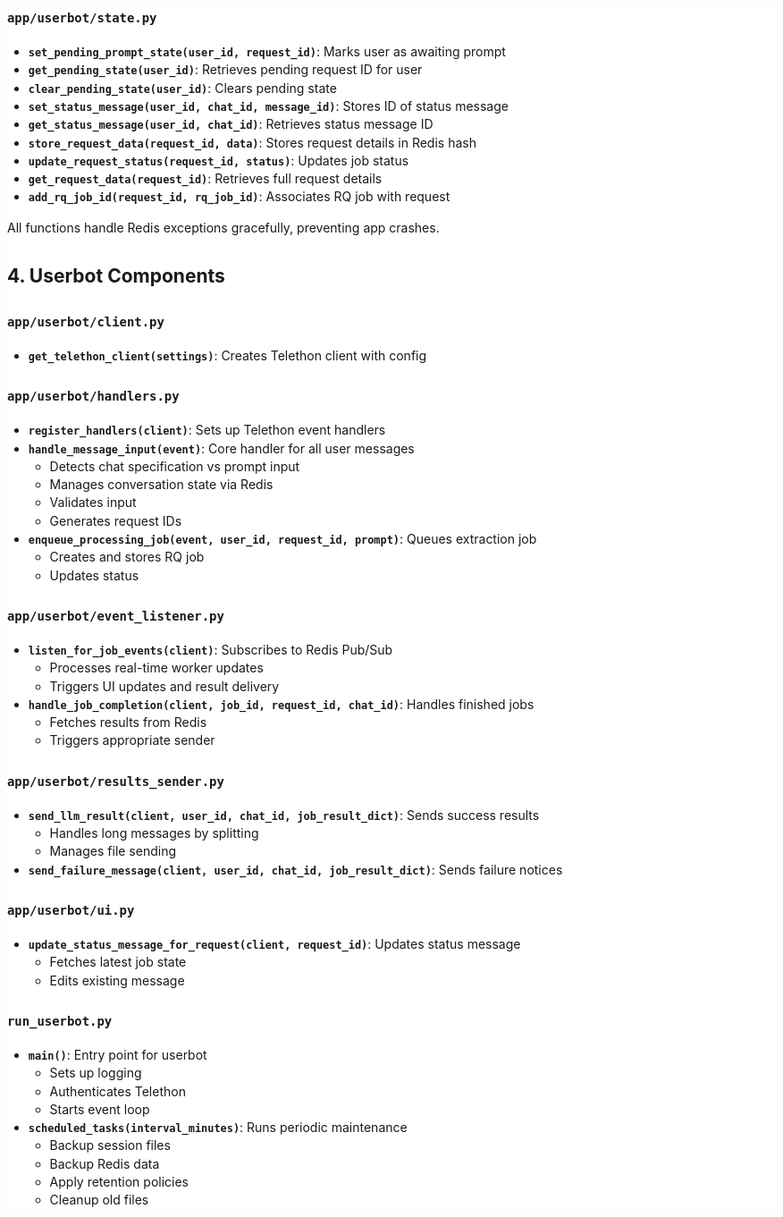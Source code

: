 ### `app/userbot/state.py`
- **`set_pending_prompt_state(user_id, request_id)`**: Marks user as awaiting prompt
- **`get_pending_state(user_id)`**: Retrieves pending request ID for user
- **`clear_pending_state(user_id)`**: Clears pending state
- **`set_status_message(user_id, chat_id, message_id)`**: Stores ID of status message
- **`get_status_message(user_id, chat_id)`**: Retrieves status message ID
- **`store_request_data(request_id, data)`**: Stores request details in Redis hash
- **`update_request_status(request_id, status)`**: Updates job status
- **`get_request_data(request_id)`**: Retrieves full request details
- **`add_rq_job_id(request_id, rq_job_id)`**: Associates RQ job with request

All functions handle Redis exceptions gracefully, preventing app crashes.

## 4. Userbot Components

### `app/userbot/client.py`
- **`get_telethon_client(settings)`**: Creates Telethon client with config

### `app/userbot/handlers.py`
- **`register_handlers(client)`**: Sets up Telethon event handlers
- **`handle_message_input(event)`**: Core handler for all user messages
  - Detects chat specification vs prompt input
  - Manages conversation state via Redis
  - Validates input
  - Generates request IDs
- **`enqueue_processing_job(event, user_id, request_id, prompt)`**: Queues extraction job
  - Creates and stores RQ job
  - Updates status

### `app/userbot/event_listener.py`
- **`listen_for_job_events(client)`**: Subscribes to Redis Pub/Sub
  - Processes real-time worker updates
  - Triggers UI updates and result delivery
- **`handle_job_completion(client, job_id, request_id, chat_id)`**: Handles finished jobs
  - Fetches results from Redis
  - Triggers appropriate sender

### `app/userbot/results_sender.py`
- **`send_llm_result(client, user_id, chat_id, job_result_dict)`**: Sends success results
  - Handles long messages by splitting
  - Manages file sending
- **`send_failure_message(client, user_id, chat_id, job_result_dict)`**: Sends failure notices

### `app/userbot/ui.py`
- **`update_status_message_for_request(client, request_id)`**: Updates status message
  - Fetches latest job state
  - Edits existing message

### `run_userbot.py`
- **`main()`**: Entry point for userbot
  - Sets up logging
  - Authenticates Telethon
  - Starts event loop
- **`scheduled_tasks(interval_minutes)`**: Runs periodic maintenance
  - Backup session files
  - Backup Redis data
  - Apply retention policies
  - Cleanup old files
